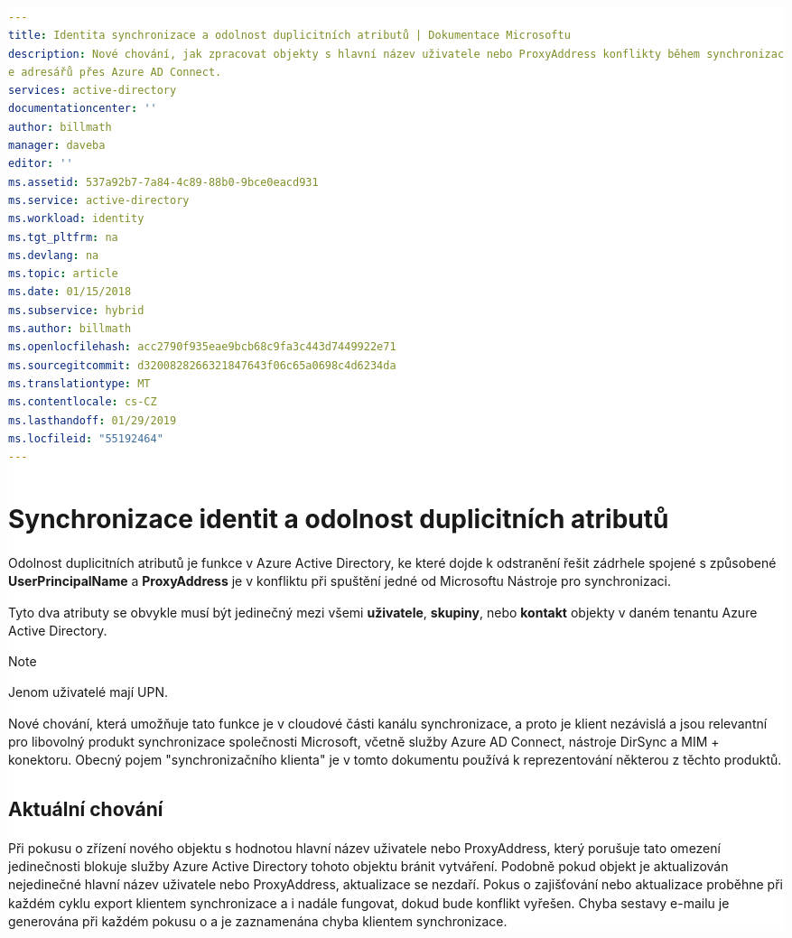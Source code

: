 ```yaml
---
title: Identita synchronizace a odolnost duplicitních atributů | Dokumentace Microsoftu
description: Nové chování, jak zpracovat objekty s hlavní název uživatele nebo ProxyAddress konflikty během synchronizace adresářů přes Azure AD Connect.
services: active-directory
documentationcenter: ''
author: billmath
manager: daveba
editor: ''
ms.assetid: 537a92b7-7a84-4c89-88b0-9bce0eacd931
ms.service: active-directory
ms.workload: identity
ms.tgt_pltfrm: na
ms.devlang: na
ms.topic: article
ms.date: 01/15/2018
ms.subservice: hybrid
ms.author: billmath
ms.openlocfilehash: acc2790f935eae9bcb68c9fa3c443d7449922e71
ms.sourcegitcommit: d3200828266321847643f06c65a0698c4d6234da
ms.translationtype: MT
ms.contentlocale: cs-CZ
ms.lasthandoff: 01/29/2019
ms.locfileid: "55192464"
---
```

# <a name="identity-synchronization-and-duplicate-attribute-resiliency"></a>Synchronizace identit a odolnost duplicitních atributů
Odolnost duplicitních atributů je funkce v Azure Active Directory, ke které dojde k odstranění řešit zádrhele spojené s způsobené **UserPrincipalName** a **ProxyAddress** je v konfliktu při spuštění jedné od Microsoftu Nástroje pro synchronizaci.

Tyto dva atributy se obvykle musí být jedinečný mezi všemi **uživatele**, **skupiny**, nebo **kontakt** objekty v daném tenantu Azure Active Directory.

> [!NOTE]
> Jenom uživatelé mají UPN.
> 
> 

Nové chování, která umožňuje tato funkce je v cloudové části kanálu synchronizace, a proto je klient nezávislá a jsou relevantní pro libovolný produkt synchronizace společnosti Microsoft, včetně služby Azure AD Connect, nástroje DirSync a MIM + konektoru. Obecný pojem "synchronizačního klienta" je v tomto dokumentu používá k reprezentování některou z těchto produktů.

## <a name="current-behavior"></a>Aktuální chování
Při pokusu o zřízení nového objektu s hodnotou hlavní název uživatele nebo ProxyAddress, který porušuje tato omezení jedinečnosti blokuje služby Azure Active Directory tohoto objektu bránit vytváření. Podobně pokud objekt je aktualizován nejedinečné hlavní název uživatele nebo ProxyAddress, aktualizace se nezdaří. Pokus o zajišťování nebo aktualizace proběhne při každém cyklu export klientem synchronizace a i nadále fungovat, dokud bude konflikt vyřešen. Chyba sestavy e-mailu je generována při každém pokusu o a je zaznamenána chyba klientem synchronizace.
